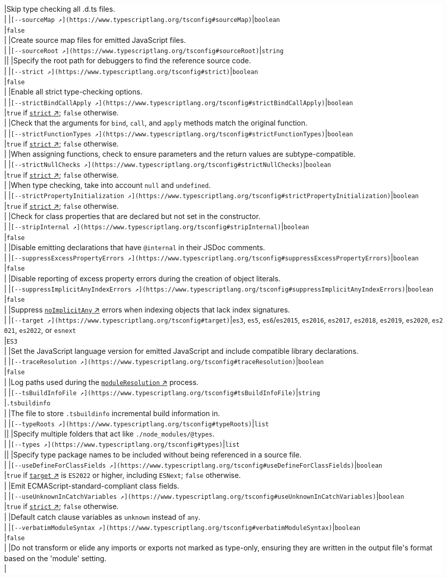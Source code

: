 |Skip type checking all .d.ts files.<br>|
|`[--sourceMap ↗](https://www.typescriptlang.org/tsconfig#sourceMap)`|`boolean`<br>|`false`<br>|
|Create source map files for emitted JavaScript files.<br>|
|`[--sourceRoot ↗](https://www.typescriptlang.org/tsconfig#sourceRoot)`|`string`<br>||
|Specify the root path for debuggers to find the reference source code.<br>|
|`[--strict ↗](https://www.typescriptlang.org/tsconfig#strict)`|`boolean`<br>|`false`<br>|
|Enable all strict type-checking options.<br>|
|`[--strictBindCallApply ↗](https://www.typescriptlang.org/tsconfig#strictBindCallApply)`|`boolean`<br>|`true` if [`strict` ↗](https://www.typescriptlang.org/docs/handbook/compiler-options.html#strict); `false` otherwise.<br>|
|Check that the arguments for `bind`, `call`, and `apply` methods match the original function.<br>|
|`[--strictFunctionTypes ↗](https://www.typescriptlang.org/tsconfig#strictFunctionTypes)`|`boolean`<br>|`true` if [`strict` ↗](https://www.typescriptlang.org/docs/handbook/compiler-options.html#strict); `false` otherwise.<br>|
|When assigning functions, check to ensure parameters and the return values are subtype-compatible.<br>|
|`[--strictNullChecks ↗](https://www.typescriptlang.org/tsconfig#strictNullChecks)`|`boolean`<br>|`true` if [`strict` ↗](https://www.typescriptlang.org/docs/handbook/compiler-options.html#strict); `false` otherwise.<br>|
|When type checking, take into account `null` and `undefined`.<br>|
|`[--strictPropertyInitialization ↗](https://www.typescriptlang.org/tsconfig#strictPropertyInitialization)`|`boolean`<br>|`true` if [`strict` ↗](https://www.typescriptlang.org/docs/handbook/compiler-options.html#strict); `false` otherwise.<br>|
|Check for class properties that are declared but not set in the constructor.<br>|
|`[--stripInternal ↗](https://www.typescriptlang.org/tsconfig#stripInternal)`|`boolean`<br>|`false`<br>|
|Disable emitting declarations that have `@internal` in their JSDoc comments.<br>|
|`[--suppressExcessPropertyErrors ↗](https://www.typescriptlang.org/tsconfig#suppressExcessPropertyErrors)`|`boolean`<br>|`false`<br>|
|Disable reporting of excess property errors during the creation of object literals.<br>|
|`[--suppressImplicitAnyIndexErrors ↗](https://www.typescriptlang.org/tsconfig#suppressImplicitAnyIndexErrors)`|`boolean`<br>|`false`<br>|
|Suppress [`noImplicitAny` ↗](https://www.typescriptlang.org/docs/handbook/compiler-options.html#noImplicitAny) errors when indexing objects that lack index signatures.<br>|
|`[--target ↗](https://www.typescriptlang.org/tsconfig#target)`|`es3`, `es5`, `es6`/`es2015`, `es2016`, `es2017`, `es2018`, `es2019`, `es2020`, `es2021`, `es2022`, or `esnext`<br>|`ES3`<br>|
|Set the JavaScript language version for emitted JavaScript and include compatible library declarations.<br>|
|`[--traceResolution ↗](https://www.typescriptlang.org/tsconfig#traceResolution)`|`boolean`<br>|`false`<br>|
|Log paths used during the [`moduleResolution` ↗](https://www.typescriptlang.org/docs/handbook/compiler-options.html#moduleResolution) process.<br>|
|`[--tsBuildInfoFile ↗](https://www.typescriptlang.org/tsconfig#tsBuildInfoFile)`|`string`<br>|`.tsbuildinfo`<br>|
|The file to store `.tsbuildinfo` incremental build information in.<br>|
|`[--typeRoots ↗](https://www.typescriptlang.org/tsconfig#typeRoots)`|`list`<br>||
|Specify multiple folders that act like `./node_modules/@types`.<br>|
|`[--types ↗](https://www.typescriptlang.org/tsconfig#types)`|`list`<br>||
|Specify type package names to be included without being referenced in a source file.<br>|
|`[--useDefineForClassFields ↗](https://www.typescriptlang.org/tsconfig#useDefineForClassFields)`|`boolean`<br>|`true` if [`target` ↗](https://www.typescriptlang.org/docs/handbook/compiler-options.html#target) is `ES2022` or higher, including `ESNext`; `false` otherwise.<br>|
|Emit ECMAScript-standard-compliant class fields.<br>|
|`[--useUnknownInCatchVariables ↗](https://www.typescriptlang.org/tsconfig#useUnknownInCatchVariables)`|`boolean`<br>|`true` if [`strict` ↗](https://www.typescriptlang.org/docs/handbook/compiler-options.html#strict); `false` otherwise.<br>|
|Default catch clause variables as `unknown` instead of `any`.<br>|
|`[--verbatimModuleSyntax ↗](https://www.typescriptlang.org/tsconfig#verbatimModuleSyntax)`|`boolean`<br>|`false`<br>|
|Do not transform or elide any imports or exports not marked as type-only, ensuring they are written in the output file's format based on the 'module' setting.<br>|
